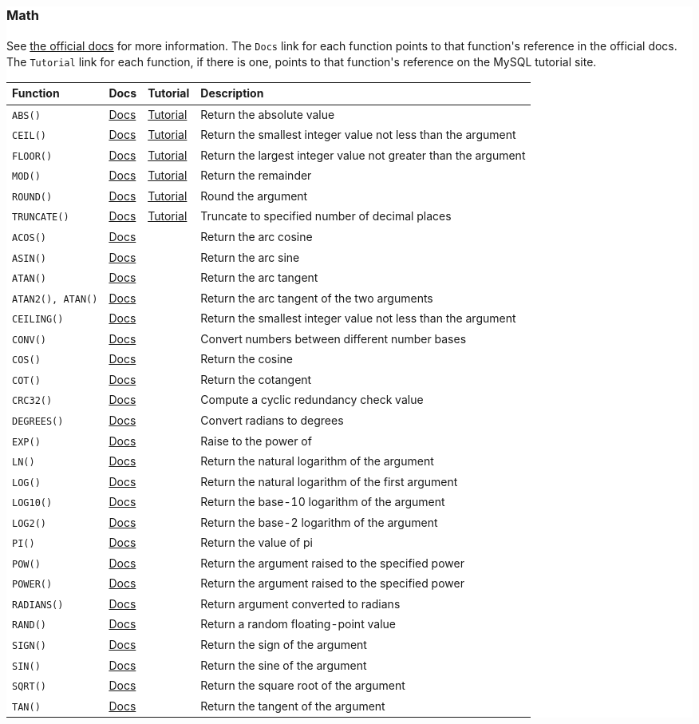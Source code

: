 ### Math

See [the official docs](https://dev.mysql.com/doc/refman/8.0/en/mathematical-functions.html) for more information. The `Docs` link for each function points to that function's reference in the official docs. The `Tutorial` link for each function, if there is one, points to that function's reference on the MySQL tutorial site.

| Function | Docs | Tutorial | Description |
| :-- | :-- | :-- | :-- |
| `ABS()` | [Docs](https://dev.mysql.com/doc/refman/8.0/en/mathematical-functions.html#function_abs) | [Tutorial](https://www.mysqltutorial.org/mysql-math-functions/mysql-abs/) | Return the absolute value |
| `CEIL()` | [Docs](https://dev.mysql.com/doc/refman/8.0/en/mathematical-functions.html#function_ceil) | [Tutorial](https://www.mysqltutorial.org/mysql-math-functions/mysql-ceil/) | Return the smallest integer value not less than the argument |
| `FLOOR()` | [Docs](https://dev.mysql.com/doc/refman/8.0/en/mathematical-functions.html#function_floor) | [Tutorial](https://www.mysqltutorial.org/mysql-math-functions/mysql-floor/) | Return the largest integer value not greater than the argument |
| `MOD()` | [Docs](https://dev.mysql.com/doc/refman/8.0/en/mathematical-functions.html#function_mod) | [Tutorial](https://www.mysqltutorial.org/mysql-math-functions/mysql-mod/) | Return the remainder |
| `ROUND()` | [Docs](https://dev.mysql.com/doc/refman/8.0/en/mathematical-functions.html#function_round) | [Tutorial](https://www.mysqltutorial.org/mysql-math-functions/mysql-round/) | Round the argument |
| `TRUNCATE()` | [Docs](https://dev.mysql.com/doc/refman/8.0/en/mathematical-functions.html#function_truncate) | [Tutorial](https://www.mysqltutorial.org/mysql-math-functions/mysql-truncate/) | Truncate to specified number of decimal places |
| `ACOS()` | [Docs](https://dev.mysql.com/doc/refman/8.0/en/mathematical-functions.html#function_acos) | | Return the arc cosine |
| `ASIN()` | [Docs](https://dev.mysql.com/doc/refman/8.0/en/mathematical-functions.html#function_asin) | | Return the arc sine |
| `ATAN()` | [Docs](https://dev.mysql.com/doc/refman/8.0/en/mathematical-functions.html#function_atan) | | Return the arc tangent |
| `ATAN2(), ATAN()` | [Docs](https://dev.mysql.com/doc/refman/8.0/en/mathematical-functions.html#function_atan2) | | Return the arc tangent of the two arguments |
| `CEILING()` | [Docs](https://dev.mysql.com/doc/refman/8.0/en/mathematical-functions.html#function_ceiling) | | Return the smallest integer value not less than the argument |
| `CONV()` | [Docs](https://dev.mysql.com/doc/refman/8.0/en/mathematical-functions.html#function_conv) | | Convert numbers between different number bases |
| `COS()` | [Docs](https://dev.mysql.com/doc/refman/8.0/en/mathematical-functions.html#function_cos) | | Return the cosine |
| `COT()` | [Docs](https://dev.mysql.com/doc/refman/8.0/en/mathematical-functions.html#function_cot) | | Return the cotangent |
| `CRC32()` | [Docs](https://dev.mysql.com/doc/refman/8.0/en/mathematical-functions.html#function_crc32) | | Compute a cyclic redundancy check value |
| `DEGREES()` | [Docs](https://dev.mysql.com/doc/refman/8.0/en/mathematical-functions.html#function_degrees) | | Convert radians to degrees |
| `EXP()` | [Docs](https://dev.mysql.com/doc/refman/8.0/en/mathematical-functions.html#function_exp) | | Raise to the power of |
| `LN()` | [Docs](https://dev.mysql.com/doc/refman/8.0/en/mathematical-functions.html#function_ln) | | Return the natural logarithm of the argument |
| `LOG()` | [Docs](https://dev.mysql.com/doc/refman/8.0/en/mathematical-functions.html#function_log) | | Return the natural logarithm of the first argument |
| `LOG10()` | [Docs](https://dev.mysql.com/doc/refman/8.0/en/mathematical-functions.html#function_log10) | | Return the base-10 logarithm of the argument |
| `LOG2()` | [Docs](https://dev.mysql.com/doc/refman/8.0/en/mathematical-functions.html#function_log2) | | Return the base-2 logarithm of the argument |
| `PI()` | [Docs](https://dev.mysql.com/doc/refman/8.0/en/mathematical-functions.html#function_pi) | | Return the value of pi |
| `POW()` | [Docs](https://dev.mysql.com/doc/refman/8.0/en/mathematical-functions.html#function_pow) | | Return the argument raised to the specified power |
| `POWER()` | [Docs](https://dev.mysql.com/doc/refman/8.0/en/mathematical-functions.html#function_power) | | Return the argument raised to the specified power |
| `RADIANS()` | [Docs](https://dev.mysql.com/doc/refman/8.0/en/mathematical-functions.html#function_radians) | | Return argument converted to radians |
| `RAND()` | [Docs](https://dev.mysql.com/doc/refman/8.0/en/mathematical-functions.html#function_rand) | | Return a random floating-point value |
| `SIGN()` | [Docs](https://dev.mysql.com/doc/refman/8.0/en/mathematical-functions.html#function_sign) | | Return the sign of the argument |
| `SIN()` | [Docs](https://dev.mysql.com/doc/refman/8.0/en/mathematical-functions.html#function_sin) | | Return the sine of the argument |
| `SQRT()` | [Docs](https://dev.mysql.com/doc/refman/8.0/en/mathematical-functions.html#function_sqrt) | | Return the square root of the argument |
| `TAN()` | [Docs](https://dev.mysql.com/doc/refman/8.0/en/mathematical-functions.html#function_tan) | | Return the tangent of the argument |
